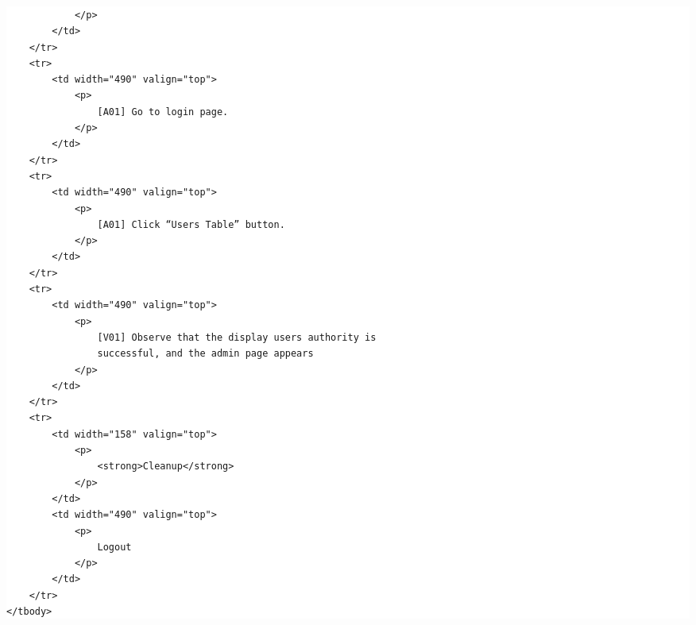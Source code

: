                 </p>
            </td>
        </tr>
        <tr>
            <td width="490" valign="top">
                <p>
                    [A01] Go to login page.
                </p>
            </td>
        </tr>
        <tr>
            <td width="490" valign="top">
                <p>
                    [A01] Click “Users Table” button.
                </p>
            </td>
        </tr>
        <tr>
            <td width="490" valign="top">
                <p>
                    [V01] Observe that the display users authority is
                    successful, and the admin page appears
                </p>
            </td>
        </tr>
        <tr>
            <td width="158" valign="top">
                <p>
                    <strong>Cleanup</strong>
                </p>
            </td>
            <td width="490" valign="top">
                <p>
                    Logout
                </p>
            </td>
        </tr>
    </tbody>
</table>